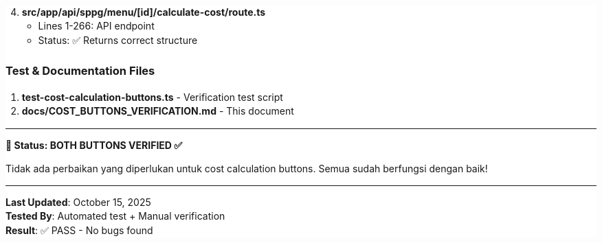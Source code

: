 4. **src/app/api/sppg/menu/[id]/calculate-cost/route.ts**
   - Lines 1-266: API endpoint
   - Status: ✅ Returns correct structure

### Test & Documentation Files
1. **test-cost-calculation-buttons.ts** - Verification test script
2. **docs/COST_BUTTONS_VERIFICATION.md** - This document

---

**🎉 Status: BOTH BUTTONS VERIFIED ✅**

Tidak ada perbaikan yang diperlukan untuk cost calculation buttons. Semua sudah berfungsi dengan baik!

---

**Last Updated**: October 15, 2025  
**Tested By**: Automated test + Manual verification  
**Result**: ✅ PASS - No bugs found
